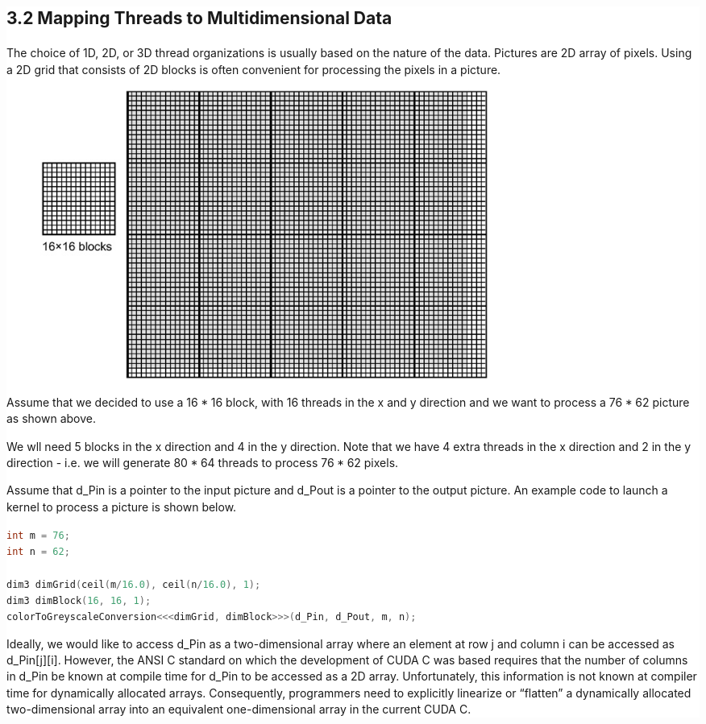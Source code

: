 
## 3.2 Mapping Threads to Multidimensional Data

The choice of 1D, 2D, or 3D thread organizations is usually based on the nature of the data. Pictures are 2D array of pixels. Using a 2D grid that consists of 2D blocks is often convenient for processing the pixels in a picture.

<img src="../md_images/ch03/proc_img_2D_thread.png" width=640 height=360>

Assume that we decided to use a $16 * 16$ block, with 16 threads in the x and y direction and we want to process a $76 * 62$ picture as shown above.

We wll need 5 blocks in the x direction and 4 in the y direction. Note that we have 4 extra threads in the x direction and 2 in the y direction - i.e. we will generate $80 * 64$ threads to process $76 * 62$ pixels.

Assume that d_Pin is a pointer to the input picture and d_Pout is a pointer to the output picture. An example code to launch a kernel to process a picture is shown below.

```C
int m = 76;
int n = 62;

dim3 dimGrid(ceil(m/16.0), ceil(n/16.0), 1);
dim3 dimBlock(16, 16, 1);
colorToGreyscaleConversion<<<dimGrid, dimBlock>>>(d_Pin, d_Pout, m, n);
```

Ideally, we would like to access d_Pin as a two-dimensional array where an element at row j and column i can be accessed as d_Pin[j][i]. However, the ANSI C standard on which the development of CUDA C was based requires that the number of columns in d_Pin be known at compile time for d_Pin to be accessed as a 2D array. Unfortunately, this information is not known at compiler time for dynamically allocated arrays. Consequently, programmers need to explicitly linearize or “flatten” a dynamically allocated two-dimensional array into an equivalent one-dimensional array in the current CUDA C.

